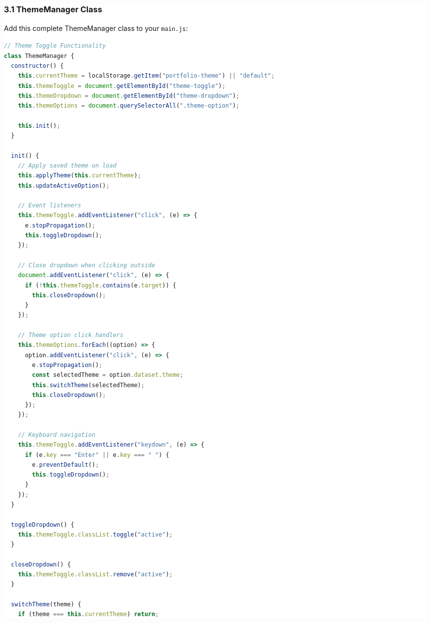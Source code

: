 ### 3.1 ThemeManager Class

Add this complete ThemeManager class to your `main.js`:

```javascript
// Theme Toggle Functionality
class ThemeManager {
  constructor() {
    this.currentTheme = localStorage.getItem("portfolio-theme") || "default";
    this.themeToggle = document.getElementById("theme-toggle");
    this.themeDropdown = document.getElementById("theme-dropdown");
    this.themeOptions = document.querySelectorAll(".theme-option");

    this.init();
  }

  init() {
    // Apply saved theme on load
    this.applyTheme(this.currentTheme);
    this.updateActiveOption();

    // Event listeners
    this.themeToggle.addEventListener("click", (e) => {
      e.stopPropagation();
      this.toggleDropdown();
    });

    // Close dropdown when clicking outside
    document.addEventListener("click", (e) => {
      if (!this.themeToggle.contains(e.target)) {
        this.closeDropdown();
      }
    });

    // Theme option click handlers
    this.themeOptions.forEach((option) => {
      option.addEventListener("click", (e) => {
        e.stopPropagation();
        const selectedTheme = option.dataset.theme;
        this.switchTheme(selectedTheme);
        this.closeDropdown();
      });
    });

    // Keyboard navigation
    this.themeToggle.addEventListener("keydown", (e) => {
      if (e.key === "Enter" || e.key === " ") {
        e.preventDefault();
        this.toggleDropdown();
      }
    });
  }

  toggleDropdown() {
    this.themeToggle.classList.toggle("active");
  }

  closeDropdown() {
    this.themeToggle.classList.remove("active");
  }

  switchTheme(theme) {
    if (theme === this.currentTheme) return;

```